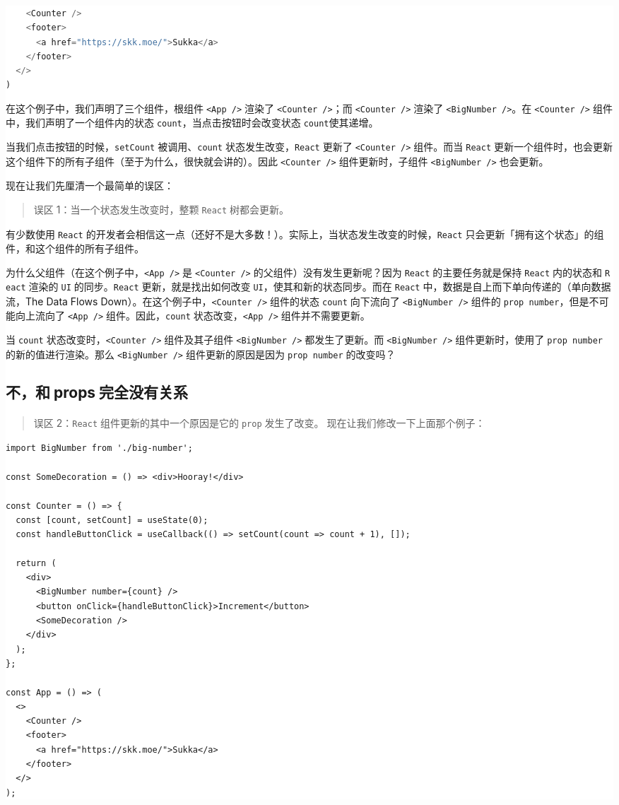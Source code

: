 ```ts
    <Counter />
    <footer>
      <a href="https://skk.moe/">Sukka</a>
    </footer>
  </>
)
```

在这个例子中，我们声明了三个组件，根组件 `<App />` 渲染了 `<Counter />`；而 `<Counter />` 渲染了 `<BigNumber />`。在 `<Counter />` 组件中，我们声明了一个组件内的状态 `count`，当点击按钮时会改变状态 `count`使其递增。

当我们点击按钮的时候，`setCount` 被调用、`count` 状态发生改变，`React` 更新了 `<Counter />` 组件。而当 `React` 更新一个组件时，也会更新这个组件下的所有子组件（至于为什么，很快就会讲的）。因此 `<Counter />` 组件更新时，子组件 `<BigNumber />` 也会更新。

现在让我们先厘清一个最简单的误区：

> 误区 1：当一个状态发生改变时，整颗 `React` 树都会更新。

有少数使用 `React` 的开发者会相信这一点（还好不是大多数！）。实际上，当状态发生改变的时候，`React` 只会更新「拥有这个状态」的组件，和这个组件的所有子组件。

为什么父组件（在这个例子中，`<App />` 是 `<Counter />` 的父组件）没有发生更新呢？因为 `React` 的主要任务就是保持 `React` 内的状态和 `React` 渲染的 `UI` 的同步。`React` 更新，就是找出如何改变 `UI`，使其和新的状态同步。而在 `React` 中，数据是自上而下单向传递的（单向数据流，The Data Flows Down）。在这个例子中，`<Counter />` 组件的状态 `count` 向下流向了 `<BigNumber />` 组件的 `prop number`，但是不可能向上流向了 `<App />` 组件。因此，`count` 状态改变，`<App />` 组件并不需要更新。

当 `count` 状态改变时，`<Counter />` 组件及其子组件 `<BigNumber />` 都发生了更新。而 `<BigNumber />` 组件更新时，使用了 `prop number` 的新的值进行渲染。那么 `<BigNumber />` 组件更新的原因是因为 `prop number` 的改变吗？

## 不，和 props 完全没有关系

> 误区 2：`React` 组件更新的其中一个原因是它的 `prop` 发生了改变。
> 现在让我们修改一下上面那个例子：

```TS
import BigNumber from './big-number';

const SomeDecoration = () => <div>Hooray!</div>

const Counter = () => {
  const [count, setCount] = useState(0);
  const handleButtonClick = useCallback(() => setCount(count => count + 1), []);

  return (
    <div>
      <BigNumber number={count} />
      <button onClick={handleButtonClick}>Increment</button>
      <SomeDecoration />
    </div>
  );
};

const App = () => (
  <>
    <Counter />
    <footer>
      <a href="https://skk.moe/">Sukka</a>
    </footer>
  </>
);
```

